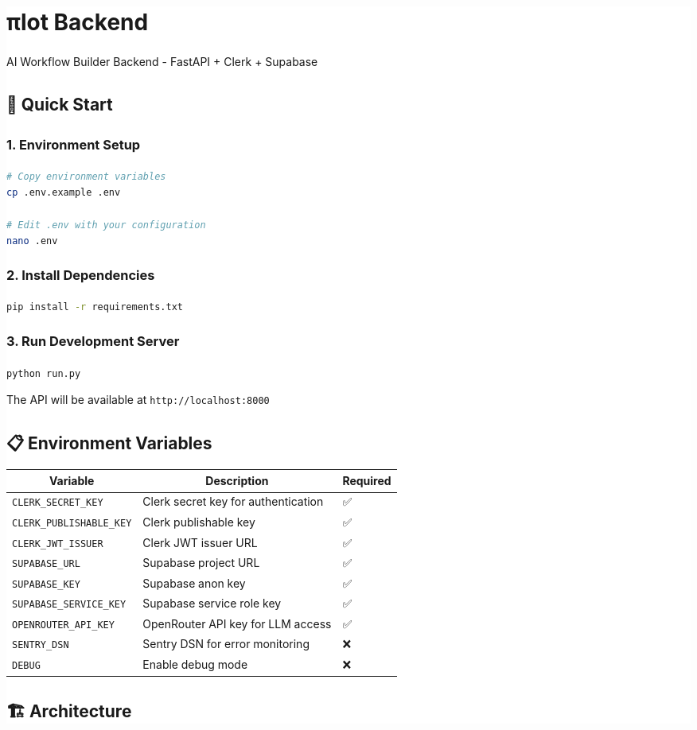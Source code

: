 # πlot Backend

AI Workflow Builder Backend - FastAPI + Clerk + Supabase

## 🚀 Quick Start

### 1. Environment Setup

```bash
# Copy environment variables
cp .env.example .env

# Edit .env with your configuration
nano .env
```

### 2. Install Dependencies

```bash
pip install -r requirements.txt
```

### 3. Run Development Server

```bash
python run.py
```

The API will be available at `http://localhost:8000`

## 📋 Environment Variables

| Variable | Description | Required |
|----------|-------------|----------|
| `CLERK_SECRET_KEY` | Clerk secret key for authentication | ✅ |
| `CLERK_PUBLISHABLE_KEY` | Clerk publishable key | ✅ |
| `CLERK_JWT_ISSUER` | Clerk JWT issuer URL | ✅ |
| `SUPABASE_URL` | Supabase project URL | ✅ |
| `SUPABASE_KEY` | Supabase anon key | ✅ |
| `SUPABASE_SERVICE_KEY` | Supabase service role key | ✅ |
| `OPENROUTER_API_KEY` | OpenRouter API key for LLM access | ✅ |
| `SENTRY_DSN` | Sentry DSN for error monitoring | ❌ |
| `DEBUG` | Enable debug mode | ❌ |

## 🏗️ Architecture
